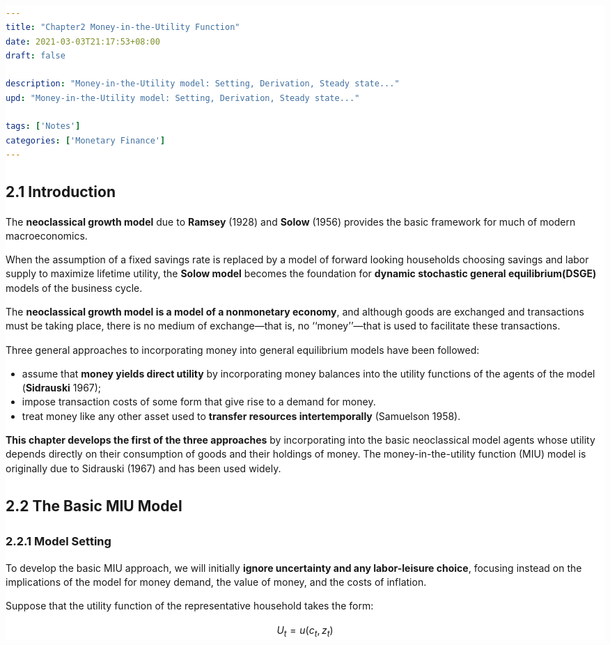 ```yaml
---
title: "Chapter2 Money-in-the-Utility Function"
date: 2021-03-03T21:17:53+08:00
draft: false

description: "Money-in-the-Utility model: Setting, Derivation, Steady state..."
upd: "Money-in-the-Utility model: Setting, Derivation, Steady state..."

tags: ['Notes']
categories: ['Monetary Finance']
---
```




## 2.1 Introduction

The **neoclassical growth model** due to **Ramsey** (1928) and **Solow** (1956) provides the basic framework for much of modern macroeconomics.

When the assumption of a fixed savings rate is replaced by a model of forward looking households choosing savings and labor supply to maximize lifetime utility, the **Solow model** becomes the foundation for **dynamic stochastic general equilibrium(DSGE)** models of the business cycle.

The **neoclassical growth model is a model of a nonmonetary economy**, and although goods are exchanged and transactions must be taking place, there is no medium of exchange—that is, no ‘‘money’’—that is used to facilitate these transactions.

Three general approaches to incorporating money into general equilibrium models have been followed:

- assume that **money yields direct utility** by incorporating money balances into the utility functions of the agents of the model (**Sidrauski** 1967);
- impose transaction costs of some form that give rise to a demand for money.
- treat money like any other asset used to **transfer resources intertemporally** (Samuelson 1958).

**This chapter develops the first of the three approaches** by incorporating into the basic neoclassical model agents whose utility depends directly on their consumption of goods and their holdings of money. The money-in-the-utility function (MIU) model is originally due to Sidrauski (1967) and has been used widely.

## 2.2 The Basic MIU Model

### 2.2.1 Model Setting

To develop the basic MIU approach, we will initially **ignore uncertainty and any labor-leisure choice**, focusing instead on the implications of the model for money demand, the value of money, and the costs of inflation.

Suppose that the utility function of the representative household takes the form:

$$
U_{t}=u\left(c_{t}, z_{t}\right)
$$
